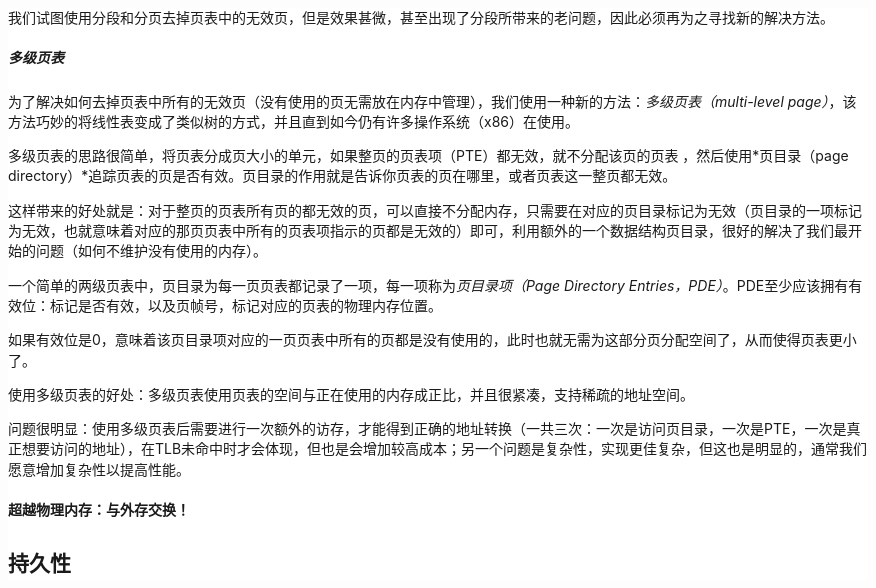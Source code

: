 我们试图使用分段和分页去掉页表中的无效页，但是效果甚微，甚至出现了分段所带来的老问题，因此必须再为之寻找新的解决方法。

##### 多级页表

为了解决如何去掉页表中所有的无效页（没有使用的页无需放在内存中管理），我们使用一种新的方法：*多级页表（multi-level page）*，该方法巧妙的将线性表变成了类似树的方式，并且直到如今仍有许多操作系统（x86）在使用。

多级页表的思路很简单，将页表分成页大小的单元，如果整页的页表项（PTE）都无效，就不分配该页的页表 ，然后使用*页目录（page directory）*追踪页表的页是否有效。页目录的作用就是告诉你页表的页在哪里，或者页表这一整页都无效。

这样带来的好处就是：对于整页的页表所有页的都无效的页，可以直接不分配内存，只需要在对应的页目录标记为无效（页目录的一项标记为无效，也就意味着对应的那页页表中所有的页表项指示的页都是无效的）即可，利用额外的一个数据结构页目录，很好的解决了我们最开始的问题（如何不维护没有使用的内存）。

一个简单的两级页表中，页目录为每一页页表都记录了一项，每一项称为*页目录项（Page Directory Entries，PDE）*。PDE至少应该拥有有效位：标记是否有效，以及页帧号，标记对应的页表的物理内存位置。

如果有效位是0，意味着该页目录项对应的一页页表中所有的页都是没有使用的，此时也就无需为这部分页分配空间了，从而使得页表更小了。

使用多级页表的好处：多级页表使用页表的空间与正在使用的内存成正比，并且很紧凑，支持稀疏的地址空间。

问题很明显：使用多级页表后需要进行一次额外的访存，才能得到正确的地址转换（一共三次：一次是访问页目录，一次是PTE，一次是真正想要访问的地址），在TLB未命中时才会体现，但也是会增加较高成本；另一个问题是复杂性，实现更佳复杂，但这也是明显的，通常我们愿意增加复杂性以提高性能。

#### 超越物理内存：与外存交换！

## 持久性